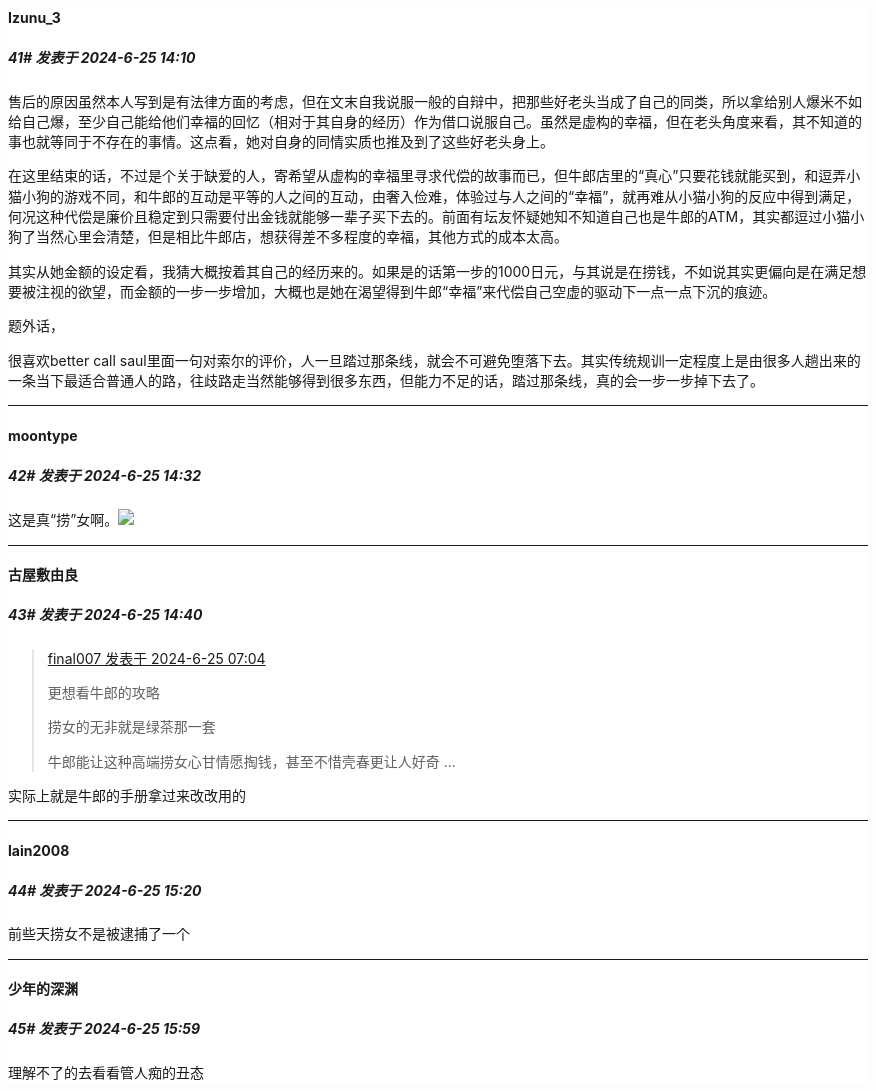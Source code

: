####  Izunu_3  
##### 41#       发表于 2024-6-25 14:10

售后的原因虽然本人写到是有法律方面的考虑，但在文末自我说服一般的自辩中，把那些好老头当成了自己的同类，所以拿给别人爆米不如给自己爆，至少自己能给他们幸福的回忆（相对于其自身的经历）作为借口说服自己。虽然是虚构的幸福，但在老头角度来看，其不知道的事也就等同于不存在的事情。这点看，她对自身的同情实质也推及到了这些好老头身上。

在这里结束的话，不过是个关于缺爱的人，寄希望从虚构的幸福里寻求代偿的故事而已，但牛郎店里的“真心”只要花钱就能买到，和逗弄小猫小狗的游戏不同，和牛郎的互动是平等的人之间的互动，由奢入俭难，体验过与人之间的“幸福”，就再难从小猫小狗的反应中得到满足，何况这种代偿是廉价且稳定到只需要付出金钱就能够一辈子买下去的。前面有坛友怀疑她知不知道自己也是牛郎的ATM，其实都逗过小猫小狗了当然心里会清楚，但是相比牛郎店，想获得差不多程度的幸福，其他方式的成本太高。

其实从她金额的设定看，我猜大概按着其自己的经历来的。如果是的话第一步的1000日元，与其说是在捞钱，不如说其实更偏向是在满足想要被注视的欲望，而金额的一步一步增加，大概也是她在渴望得到牛郎“幸福”来代偿自己空虚的驱动下一点一点下沉的痕迹。

题外话，

很喜欢better call saul里面一句对索尔的评价，人一旦踏过那条线，就会不可避免堕落下去。其实传统规训一定程度上是由很多人趟出来的一条当下最适合普通人的路，往歧路走当然能够得到很多东西，但能力不足的话，踏过那条线，真的会一步一步掉下去了。


*****

####  moontype  
##### 42#       发表于 2024-6-25 14:32

这是真“捞”女啊。<img src="https://static.saraba1st.com/image/smiley/face2017/056.gif" referrerpolicy="no-referrer">


*****

####  古屋敷由良  
##### 43#       发表于 2024-6-25 14:40

<blockquote><a href="httphttps://bbs.saraba1st.com/2b/forum.php?mod=redirect&amp;goto=findpost&amp;pid=65367338&amp;ptid=2188856" target="_blank">final007 发表于 2024-6-25 07:04</a>

更想看牛郎的攻略

捞女的无非就是绿茶那一套

牛郎能让这种高端捞女心甘情愿掏钱，甚至不惜壳春更让人好奇 ...</blockquote>
实际上就是牛郎的手册拿过来改改用的


*****

####  lain2008  
##### 44#       发表于 2024-6-25 15:20

前些天捞女不是被逮捕了一个


*****

####  少年的深渊  
##### 45#       发表于 2024-6-25 15:59

理解不了的去看看管人痴的丑态
